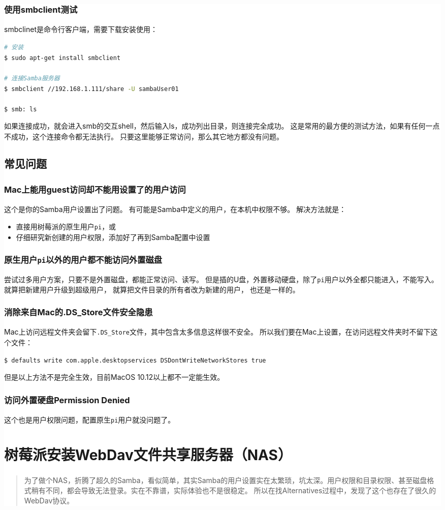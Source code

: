 
### 使用smbclient测试
smbclinet是命令行客户端，需要下载安装使用：
```sh
# 安装
$ sudo apt-get install smbclient

# 连接Samba服务器
$ smbclient //192.168.1.111/share -U sambaUser01

$ smb: ls
```
如果连接成功，就会进入smb的交互shell，然后输入ls，成功列出目录，则连接完全成功。
这是常用的最方便的测试方法，如果有任何一点不成功，这个连接命令都无法执行。
只要这里能够正常访问，那么其它地方都没有问题。

## 常见问题

### Mac上能用guest访问却不能用设置了的用户访问
这个是你的Samba用户设置出了问题。
有可能是Samba中定义的用户，在本机中权限不够。
解决方法就是：
- 直接用树莓派的原生用户`pi`，或
- 仔细研究新创建的用户权限，添加好了再到Samba配置中设置

### 原生用户`pi`以外的用户都不能访问外置磁盘
尝试过多用户方案，只要不是外置磁盘，都能正常访问、读写。
但是插的U盘，外置移动硬盘，除了`pi`用户以外全都只能进入，不能写入。
就算把新建用户升级到超级用户，
就算把文件目录的所有者改为新建的用户，
也还是一样的。

### 消除来自Mac的.DS_Store文件安全隐患
Mac上访问远程文件夹会留下`.DS_Store`文件，其中包含太多信息这样很不安全。
所以我们要在Mac上设置，在访问远程文件夹时不留下这个文件：
```sh
$ defaults write com.apple.desktopservices DSDontWriteNetworkStores true
```

但是以上方法不是完全生效，目前MacOS 10.12以上都不一定能生效。

### 访问外置硬盘Permission Denied
这个也是用户权限问题，配置原生`pi`用户就没问题了。





# 树莓派安装WebDav文件共享服务器（NAS）

> 为了做个NAS，折腾了超久的Samba，看似简单，其实Samba的用户设置实在太繁琐，坑太深。用户权限和目录权限、甚至磁盘格式稍有不同，都会导致无法登录。实在不靠谱，实际体验也不是很稳定。
所以在找Alternatives过程中，发现了这个也存在了很久的WebDav协议。
